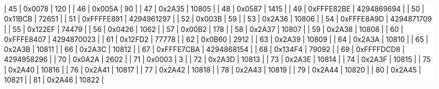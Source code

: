 |      45 | 0x0078      |         120 |
|      46 | 0x005A      |          90 |
|      47 | 0x2A35      |       10805 |
|      48 | 0x0587      |        1415 |
|      49 | 0xFFFE82BE  |  4294869694 |
|      50 | 0x11BCB     |       72651 |
|      51 | 0xFFFFE891  |  4294961297 |
|      52 | 0x003B      |          59 |
|      53 | 0x2A36      |       10806 |
|      54 | 0xFFFE8A9D  |  4294871709 |
|      55 | 0x122EF     |       74479 |
|      56 | 0x0426      |        1062 |
|      57 | 0x00B2      |         178 |
|      58 | 0x2A37      |       10807 |
|      59 | 0x2A38      |       10808 |
|      60 | 0xFFFE8407  |  4294870023 |
|      61 | 0x12FD2     |       77778 |
|      62 | 0x0B60      |        2912 |
|      63 | 0x2A39      |       10809 |
|      64 | 0x2A3A      |       10810 |
|      65 | 0x2A3B      |       10811 |
|      66 | 0x2A3C      |       10812 |
|      67 | 0xFFFE7CBA  |  4294868154 |
|      68 | 0x134F4     |       79092 |
|      69 | 0xFFFFDCD8  |  4294958296 |
|      70 | 0x0A2A      |        2602 |
|      71 | 0x0003      |           3 |
|      72 | 0x2A3D      |       10813 |
|      73 | 0x2A3E      |       10814 |
|      74 | 0x2A3F      |       10815 |
|      75 | 0x2A40      |       10816 |
|      76 | 0x2A41      |       10817 |
|      77 | 0x2A42      |       10818 |
|      78 | 0x2A43      |       10819 |
|      79 | 0x2A44      |       10820 |
|      80 | 0x2A45      |       10821 |
|      81 | 0x2A46      |       10822 |